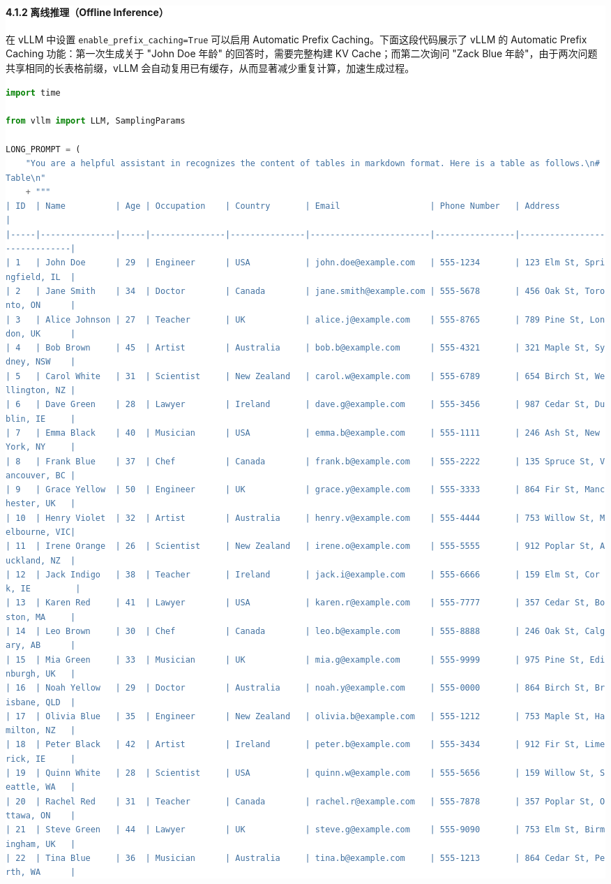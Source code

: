 #### 4.1.2 离线推理（Offline Inference）

在 vLLM 中设置 `enable_prefix_caching=True` 可以启用 Automatic Prefix Caching。下面这段代码展示了 vLLM 的 Automatic Prefix Caching 功能：第一次生成关于 "John Doe 年龄" 的回答时，需要完整构建 KV Cache；而第二次询问 "Zack Blue 年龄"，由于两次问题共享相同的长表格前缀，vLLM 会自动复用已有缓存，从而显著减少重复计算，加速生成过程。

```python
import time

from vllm import LLM, SamplingParams

LONG_PROMPT = (
    "You are a helpful assistant in recognizes the content of tables in markdown format. Here is a table as follows.\n# Table\n"
    + """
| ID  | Name          | Age | Occupation    | Country       | Email                  | Phone Number   | Address                       |
|-----|---------------|-----|---------------|---------------|------------------------|----------------|------------------------------|
| 1   | John Doe      | 29  | Engineer      | USA           | john.doe@example.com   | 555-1234       | 123 Elm St, Springfield, IL  |
| 2   | Jane Smith    | 34  | Doctor        | Canada        | jane.smith@example.com | 555-5678       | 456 Oak St, Toronto, ON      |
| 3   | Alice Johnson | 27  | Teacher       | UK            | alice.j@example.com    | 555-8765       | 789 Pine St, London, UK      |
| 4   | Bob Brown     | 45  | Artist        | Australia     | bob.b@example.com      | 555-4321       | 321 Maple St, Sydney, NSW    |
| 5   | Carol White   | 31  | Scientist     | New Zealand   | carol.w@example.com    | 555-6789       | 654 Birch St, Wellington, NZ |
| 6   | Dave Green    | 28  | Lawyer        | Ireland       | dave.g@example.com     | 555-3456       | 987 Cedar St, Dublin, IE     |
| 7   | Emma Black    | 40  | Musician      | USA           | emma.b@example.com     | 555-1111       | 246 Ash St, New York, NY     |
| 8   | Frank Blue    | 37  | Chef          | Canada        | frank.b@example.com    | 555-2222       | 135 Spruce St, Vancouver, BC |
| 9   | Grace Yellow  | 50  | Engineer      | UK            | grace.y@example.com    | 555-3333       | 864 Fir St, Manchester, UK   |
| 10  | Henry Violet  | 32  | Artist        | Australia     | henry.v@example.com    | 555-4444       | 753 Willow St, Melbourne, VIC|
| 11  | Irene Orange  | 26  | Scientist     | New Zealand   | irene.o@example.com    | 555-5555       | 912 Poplar St, Auckland, NZ  |
| 12  | Jack Indigo   | 38  | Teacher       | Ireland       | jack.i@example.com     | 555-6666       | 159 Elm St, Cork, IE         |
| 13  | Karen Red     | 41  | Lawyer        | USA           | karen.r@example.com    | 555-7777       | 357 Cedar St, Boston, MA     |
| 14  | Leo Brown     | 30  | Chef          | Canada        | leo.b@example.com      | 555-8888       | 246 Oak St, Calgary, AB      |
| 15  | Mia Green     | 33  | Musician      | UK            | mia.g@example.com      | 555-9999       | 975 Pine St, Edinburgh, UK   |
| 16  | Noah Yellow   | 29  | Doctor        | Australia     | noah.y@example.com     | 555-0000       | 864 Birch St, Brisbane, QLD  |
| 17  | Olivia Blue   | 35  | Engineer      | New Zealand   | olivia.b@example.com   | 555-1212       | 753 Maple St, Hamilton, NZ   |
| 18  | Peter Black   | 42  | Artist        | Ireland       | peter.b@example.com    | 555-3434       | 912 Fir St, Limerick, IE     |
| 19  | Quinn White   | 28  | Scientist     | USA           | quinn.w@example.com    | 555-5656       | 159 Willow St, Seattle, WA   |
| 20  | Rachel Red    | 31  | Teacher       | Canada        | rachel.r@example.com   | 555-7878       | 357 Poplar St, Ottawa, ON    |
| 21  | Steve Green   | 44  | Lawyer        | UK            | steve.g@example.com    | 555-9090       | 753 Elm St, Birmingham, UK   |
| 22  | Tina Blue     | 36  | Musician      | Australia     | tina.b@example.com     | 555-1213       | 864 Cedar St, Perth, WA      |
```